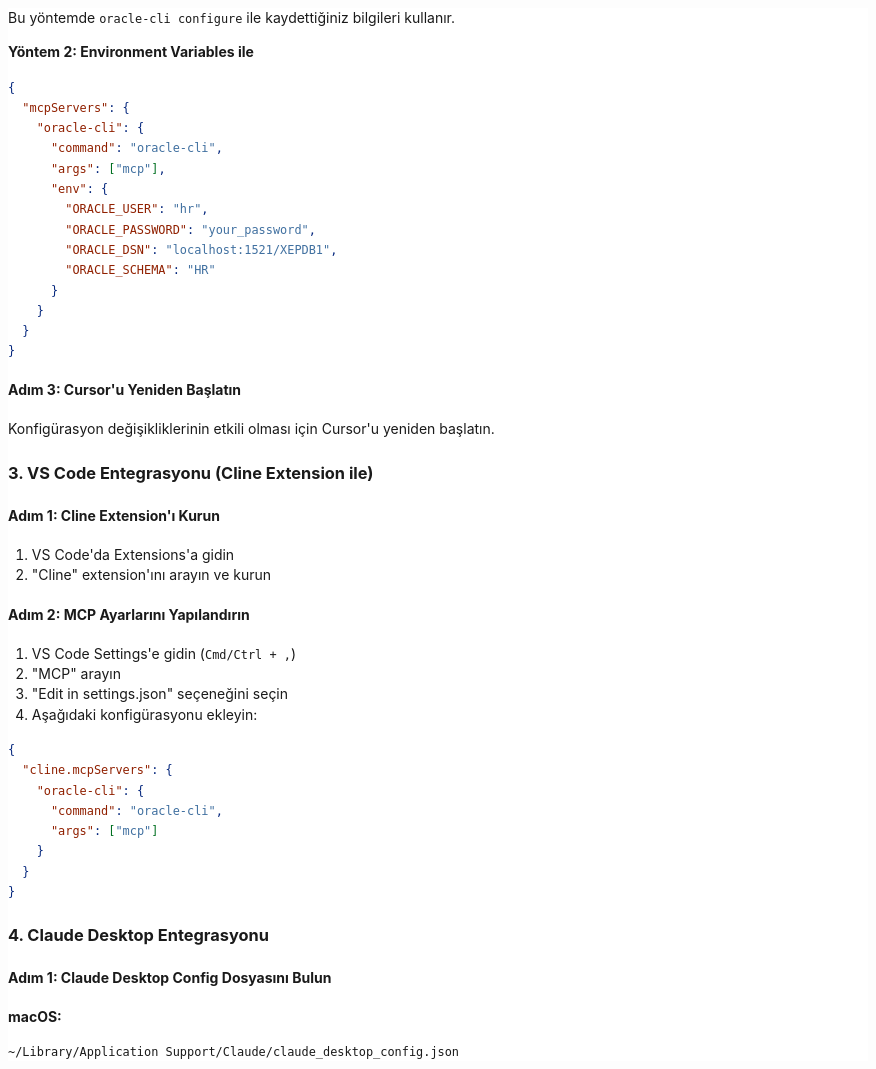 Bu yöntemde `oracle-cli configure` ile kaydettiğiniz bilgileri kullanır.

**Yöntem 2: Environment Variables ile**
```json
{
  "mcpServers": {
    "oracle-cli": {
      "command": "oracle-cli",
      "args": ["mcp"],
      "env": {
        "ORACLE_USER": "hr",
        "ORACLE_PASSWORD": "your_password",
        "ORACLE_DSN": "localhost:1521/XEPDB1",
        "ORACLE_SCHEMA": "HR"
      }
    }
  }
}
```

#### Adım 3: Cursor'u Yeniden Başlatın

Konfigürasyon değişikliklerinin etkili olması için Cursor'u yeniden başlatın.

### 3. VS Code Entegrasyonu (Cline Extension ile)

#### Adım 1: Cline Extension'ı Kurun

1. VS Code'da Extensions'a gidin
2. "Cline" extension'ını arayın ve kurun

#### Adım 2: MCP Ayarlarını Yapılandırın

1. VS Code Settings'e gidin (`Cmd/Ctrl + ,`)
2. "MCP" arayın
3. "Edit in settings.json" seçeneğini seçin
4. Aşağıdaki konfigürasyonu ekleyin:

```json
{
  "cline.mcpServers": {
    "oracle-cli": {
      "command": "oracle-cli",
      "args": ["mcp"]
    }
  }
}
```

### 4. Claude Desktop Entegrasyonu

#### Adım 1: Claude Desktop Config Dosyasını Bulun

**macOS:**
```bash
~/Library/Application Support/Claude/claude_desktop_config.json
```

